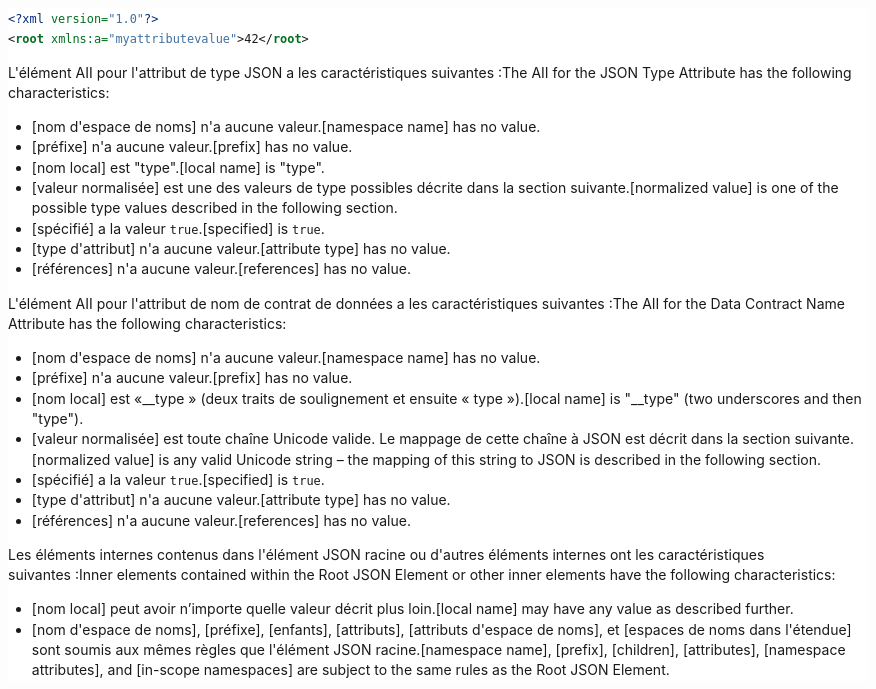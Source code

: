 ```xml
<?xml version="1.0"?>
<root xmlns:a="myattributevalue">42</root>
```

<span data-ttu-id="e1338-158">L'élément AII pour l'attribut de type JSON a les caractéristiques suivantes :</span><span class="sxs-lookup"><span data-stu-id="e1338-158">The AII for the JSON Type Attribute has the following characteristics:</span></span>

- <span data-ttu-id="e1338-159">[nom d'espace de noms] n'a aucune valeur.</span><span class="sxs-lookup"><span data-stu-id="e1338-159">[namespace name] has no value.</span></span>
- <span data-ttu-id="e1338-160">[préfixe] n'a aucune valeur.</span><span class="sxs-lookup"><span data-stu-id="e1338-160">[prefix] has no value.</span></span>
- <span data-ttu-id="e1338-161">[nom local] est "type".</span><span class="sxs-lookup"><span data-stu-id="e1338-161">[local name] is "type".</span></span>
- <span data-ttu-id="e1338-162">[valeur normalisée] est une des valeurs de type possibles décrite dans la section suivante.</span><span class="sxs-lookup"><span data-stu-id="e1338-162">[normalized value] is one of the possible type values described in the following section.</span></span>
- <span data-ttu-id="e1338-163">[spécifié] a la valeur `true`.</span><span class="sxs-lookup"><span data-stu-id="e1338-163">[specified] is `true`.</span></span>
- <span data-ttu-id="e1338-164">[type d'attribut] n'a aucune valeur.</span><span class="sxs-lookup"><span data-stu-id="e1338-164">[attribute type] has no value.</span></span>
- <span data-ttu-id="e1338-165">[références] n'a aucune valeur.</span><span class="sxs-lookup"><span data-stu-id="e1338-165">[references] has no value.</span></span>

<span data-ttu-id="e1338-166">L'élément AII pour l'attribut de nom de contrat de données a les caractéristiques suivantes :</span><span class="sxs-lookup"><span data-stu-id="e1338-166">The AII for the Data Contract Name Attribute has the following characteristics:</span></span>

- <span data-ttu-id="e1338-167">[nom d'espace de noms] n'a aucune valeur.</span><span class="sxs-lookup"><span data-stu-id="e1338-167">[namespace name] has no value.</span></span>
- <span data-ttu-id="e1338-168">[préfixe] n'a aucune valeur.</span><span class="sxs-lookup"><span data-stu-id="e1338-168">[prefix] has no value.</span></span>
- <span data-ttu-id="e1338-169">[nom local] est «\_\_type » (deux traits de soulignement et ensuite « type »).</span><span class="sxs-lookup"><span data-stu-id="e1338-169">[local name] is "\_\_type" (two underscores and then "type").</span></span>
- <span data-ttu-id="e1338-170">[valeur normalisée] est toute chaîne Unicode valide. Le mappage de cette chaîne à JSON est décrit dans la section suivante.</span><span class="sxs-lookup"><span data-stu-id="e1338-170">[normalized value] is any valid Unicode string – the mapping of this string to JSON is described in the following section.</span></span>
- <span data-ttu-id="e1338-171">[spécifié] a la valeur `true`.</span><span class="sxs-lookup"><span data-stu-id="e1338-171">[specified] is `true`.</span></span>
- <span data-ttu-id="e1338-172">[type d'attribut] n'a aucune valeur.</span><span class="sxs-lookup"><span data-stu-id="e1338-172">[attribute type] has no value.</span></span>
- <span data-ttu-id="e1338-173">[références] n'a aucune valeur.</span><span class="sxs-lookup"><span data-stu-id="e1338-173">[references] has no value.</span></span>

<span data-ttu-id="e1338-174">Les éléments internes contenus dans l'élément JSON racine ou d'autres éléments internes ont les caractéristiques suivantes :</span><span class="sxs-lookup"><span data-stu-id="e1338-174">Inner elements contained within the Root JSON Element or other inner elements have the following characteristics:</span></span>

- <span data-ttu-id="e1338-175">[nom local] peut avoir n’importe quelle valeur décrit plus loin.</span><span class="sxs-lookup"><span data-stu-id="e1338-175">[local name] may have any value as described further.</span></span>
- <span data-ttu-id="e1338-176">[nom d'espace de noms], [préfixe], [enfants], [attributs], [attributs d'espace de noms], et [espaces de noms dans l'étendue] sont soumis aux mêmes règles que l'élément JSON racine.</span><span class="sxs-lookup"><span data-stu-id="e1338-176">[namespace name], [prefix], [children], [attributes], [namespace attributes], and [in-scope namespaces] are subject to the same rules as the Root JSON Element.</span></span>
